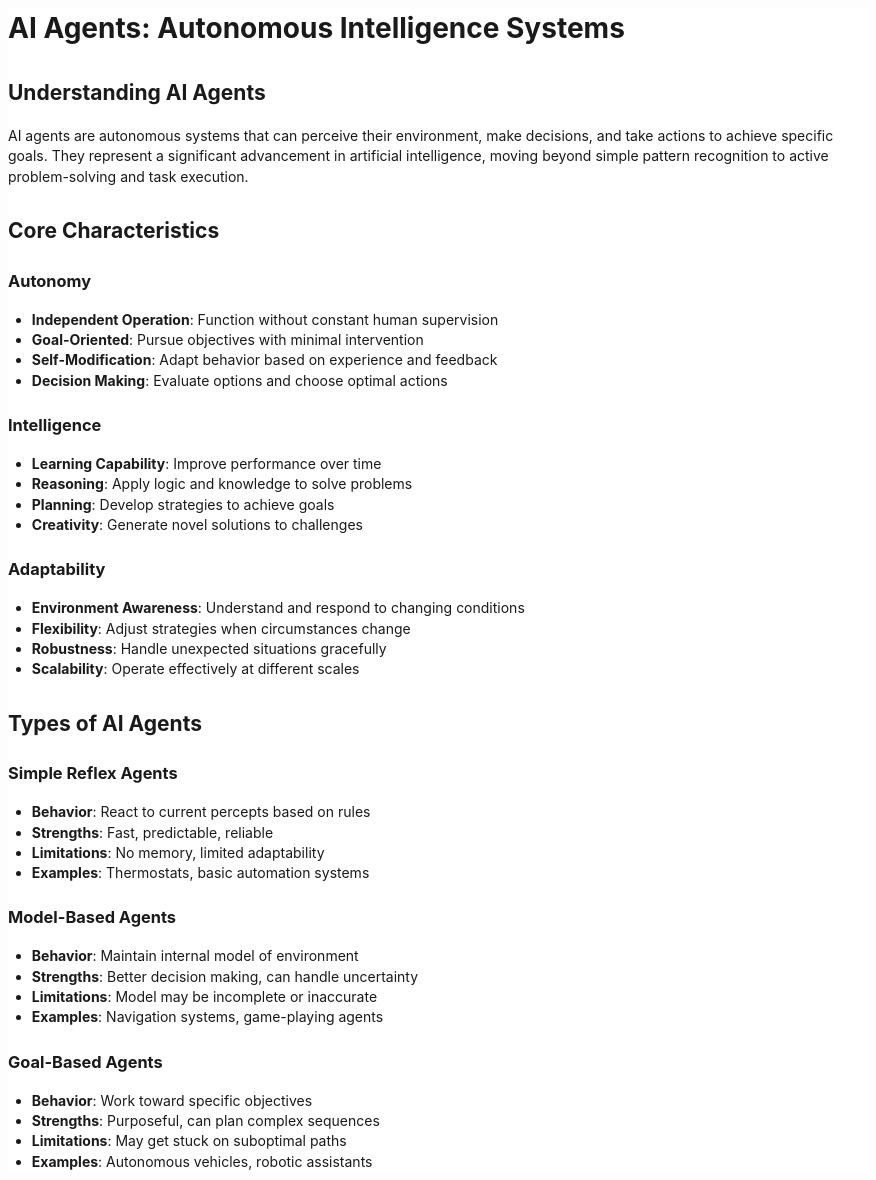 # AI Agents: Autonomous Intelligence Systems

## Understanding AI Agents

AI agents are autonomous systems that can perceive their environment, make decisions, and take actions to achieve specific goals. They represent a significant advancement in artificial intelligence, moving beyond simple pattern recognition to active problem-solving and task execution.

## Core Characteristics

### Autonomy
- **Independent Operation**: Function without constant human supervision
- **Goal-Oriented**: Pursue objectives with minimal intervention
- **Self-Modification**: Adapt behavior based on experience and feedback
- **Decision Making**: Evaluate options and choose optimal actions

### Intelligence
- **Learning Capability**: Improve performance over time
- **Reasoning**: Apply logic and knowledge to solve problems
- **Planning**: Develop strategies to achieve goals
- **Creativity**: Generate novel solutions to challenges

### Adaptability
- **Environment Awareness**: Understand and respond to changing conditions
- **Flexibility**: Adjust strategies when circumstances change
- **Robustness**: Handle unexpected situations gracefully
- **Scalability**: Operate effectively at different scales

## Types of AI Agents

### Simple Reflex Agents
- **Behavior**: React to current percepts based on rules
- **Strengths**: Fast, predictable, reliable
- **Limitations**: No memory, limited adaptability
- **Examples**: Thermostats, basic automation systems

### Model-Based Agents
- **Behavior**: Maintain internal model of environment
- **Strengths**: Better decision making, can handle uncertainty
- **Limitations**: Model may be incomplete or inaccurate
- **Examples**: Navigation systems, game-playing agents

### Goal-Based Agents
- **Behavior**: Work toward specific objectives
- **Strengths**: Purposeful, can plan complex sequences
- **Limitations**: May get stuck on suboptimal paths
- **Examples**: Autonomous vehicles, robotic assistants
